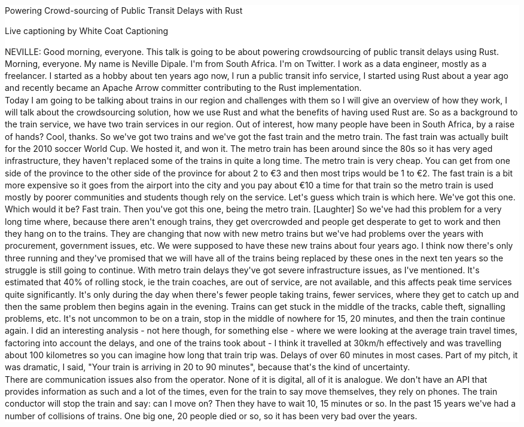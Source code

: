 Powering Crowd-sourcing of Public Transit Delays with Rust

Live captioning by White Coat Captioning

NEVILLE:  Good morning, everyone.  This talk is going to be about powering crowdsourcing of public transit delays using Rust.  Morning, everyone.  My name is Neville Dipale.  I'm from South Africa.  I'm on Twitter.  I work as a data engineer, mostly as a freelancer.  I started as a hobby about ten years ago now, I run a public transit info service, I started using Rust about a year ago and recently became an Apache Arrow committer contributing to the Rust implementation.  
Today I am going to be talking about trains in our region and challenges with them so I will give an overview of how they work, I will talk about the crowdsourcing solution, how we use Rust and what the benefits of having used Rust are.  So as a background to the train service, we have two train services in our region.  Out of interest, how many people have been in South Africa, by a raise of hands?  Cool, thanks.  So we've got two trains and we've got the fast train and the metro train.  The fast train was actually built for the 2010 soccer World Cup.  We hosted it, and won it.  The metro train has been around since the 80s so it has very aged infrastructure, they haven't replaced some of the trains in quite a long time.  The metro train is very cheap.  You can get from one side of the province to the other side of the province for about 2 to €3 and then most trips would be 1 to €2.  The fast train is a bit more expensive so it goes from the airport into the city and you pay about €10 a time for that train so the metro train is used mostly by poorer communities and students though rely on the service.
Let's guess which train is which here.  We've got this one.  Which would it be?  Fast train.  Then you've got this one, being the metro train.  [Laughter]
So we've had this problem for a very long time where, because there aren't enough trains, they get overcrowded and people get desperate to get to work and then they hang on to the trains.  They are changing that now with new metro trains but we've had problems over the years with procurement, government issues, etc.  We were supposed to have these new trains about four years ago.  I think now there's only three running and they've promised that we will have all of the trains being replaced by these ones in the next ten years so the struggle is still going to continue.
With metro train delays they've got severe infrastructure issues, as I've mentioned.  It's estimated that 40% of rolling stock, ie the train coaches, are out of service, are not available, and this affects peak time services quite significantly.  It's only during the day when there's fewer people taking trains, fewer services, where they get to catch up and then the same problem then begins again in the evening.  Trains can get stuck in the middle of the tracks, cable theft, signalling problems, etc.  It's not uncommon to be on a train, stop in the middle of nowhere for 15, 20 minutes, and then the train continue again.  I did an interesting analysis - not here though, for something else - where we were looking at the average train travel times, factoring into account the delays, and one of the trains took about - I think it travelled at 30km/h effectively and was travelling about 100 kilometres so you can imagine how long that train trip was.  Delays of over 60 minutes in most cases.  Part of my pitch, it was dramatic, I said, "Your train is arriving in 20 to 90 minutes", because that's the kind of uncertainty.  
There are communication issues also from the operator.  None of it is digital, all of it is analogue.  We don't have an API that provides information as such and a lot of the times, even for the train to say move themselves, they rely on phones.  The train conductor will stop the train and say: can I move on?  Then they have to wait 10, 15 minutes or so.  In the past 15 years we've had a number of collisions of trains.  One big one, 20 people died or so, so it has been very bad over the years.